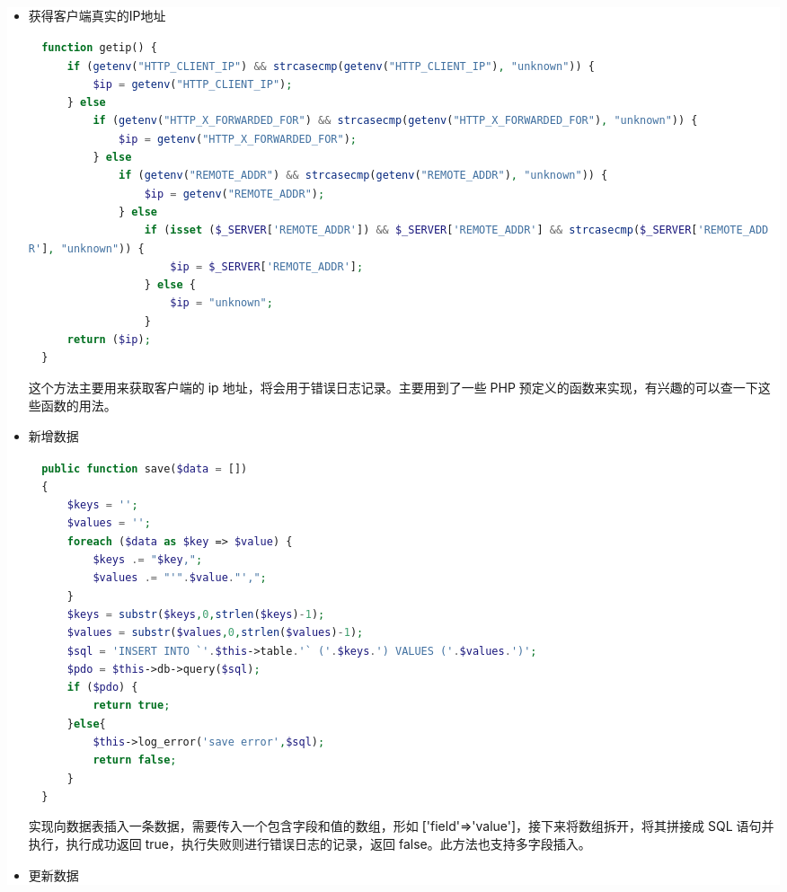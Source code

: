 * 获得客户端真实的IP地址

  ```php
  	function getip() {
  		if (getenv("HTTP_CLIENT_IP") && strcasecmp(getenv("HTTP_CLIENT_IP"), "unknown")) {
  			$ip = getenv("HTTP_CLIENT_IP");
  		} else
  			if (getenv("HTTP_X_FORWARDED_FOR") && strcasecmp(getenv("HTTP_X_FORWARDED_FOR"), "unknown")) {
  				$ip = getenv("HTTP_X_FORWARDED_FOR");
  			} else
  				if (getenv("REMOTE_ADDR") && strcasecmp(getenv("REMOTE_ADDR"), "unknown")) {
  					$ip = getenv("REMOTE_ADDR");
  				} else
  					if (isset ($_SERVER['REMOTE_ADDR']) && $_SERVER['REMOTE_ADDR'] && strcasecmp($_SERVER['REMOTE_ADDR'], "unknown")) {
  						$ip = $_SERVER['REMOTE_ADDR'];
  					} else {
  						$ip = "unknown";
  					}
  		return ($ip);
  	}
  ```

  这个方法主要用来获取客户端的 ip 地址，将会用于错误日志记录。主要用到了一些 PHP 预定义的函数来实现，有兴趣的可以查一下这些函数的用法。

* 新增数据

  ```php
  	public function save($data = [])
  	{
  		$keys = '';
  		$values = '';
  		foreach ($data as $key => $value) {
  			$keys .= "$key,";
  			$values .= "'".$value."',";
  		}
  		$keys = substr($keys,0,strlen($keys)-1);
  		$values = substr($values,0,strlen($values)-1);
  		$sql = 'INSERT INTO `'.$this->table.'` ('.$keys.') VALUES ('.$values.')';
  		$pdo = $this->db->query($sql);
  		if ($pdo) {
  			return true;
  		}else{
  			$this->log_error('save error',$sql);
  			return false;
  		}
  	}
  ```

  实现向数据表插入一条数据，需要传入一个包含字段和值的数组，形如 ['field'=>'value']，接下来将数组拆开，将其拼接成 SQL 语句并执行，执行成功返回 true，执行失败则进行错误日志的记录，返回 false。此方法也支持多字段插入。

* 更新数据
